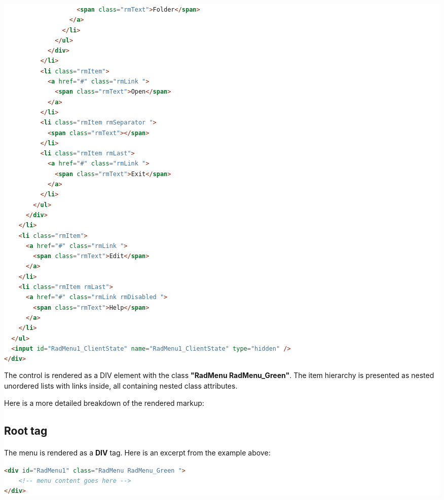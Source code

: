 ````HTML
                    <span class="rmText">Folder</span>
                  </a>
                </li>
              </ul>
            </div>
          </li>
          <li class="rmItem">
            <a href="#" class="rmLink ">
              <span class="rmText">Open</span>
            </a>
          </li>
          <li class="rmItem rmSeparator ">
            <span class="rmText"></span>
          </li>
          <li class="rmItem rmLast">
            <a href="#" class="rmLink ">
              <span class="rmText">Exit</span>
            </a>
          </li>
        </ul>
      </div>
    </li>
    <li class="rmItem">
      <a href="#" class="rmLink ">
        <span class="rmText">Edit</span>
      </a>
    </li>
    <li class="rmItem rmLast">
      <a href="#" class="rmLink rmDisabled ">
        <span class="rmText">Help</span>
      </a>
    </li>
  </ul>
  <input id="RadMenu1_ClientState" name="RadMenu1_ClientState" type="hidden" />
</div>
````

The control is rendered as a DIV element with the class **"RadMenu RadMenu_Green"**. The item hierarchy is presented as nested unordered lists with links inside, all containing nested class attributes.

Here is a more detailed breakdown of the rendered markup:

## Root tag

The menu is rendered as a **DIV** tag. Here is an excerpt from the example above:

````HTML
<div id="RadMenu1" class="RadMenu RadMenu_Green ">
    <!-- menu content goes here -->
</div>
````

